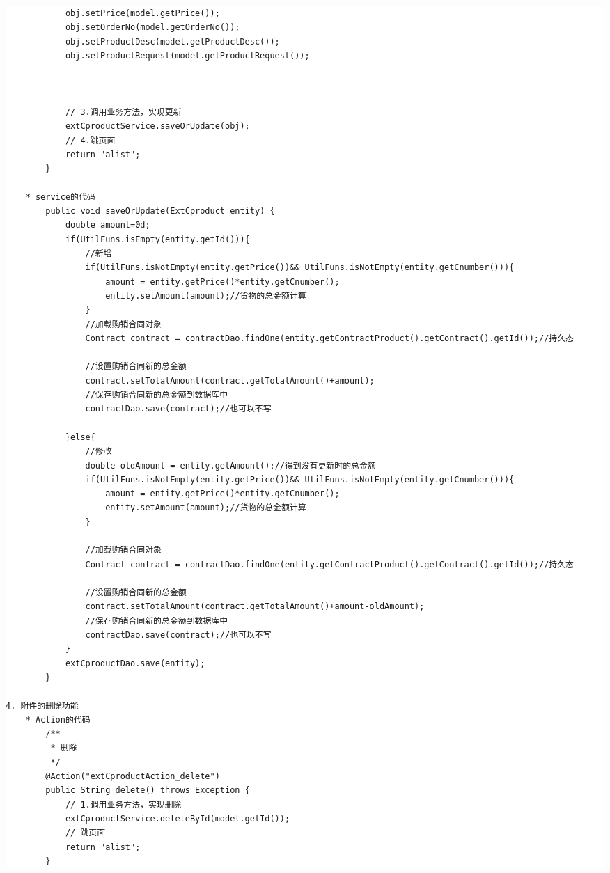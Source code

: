 				obj.setPrice(model.getPrice());
				obj.setOrderNo(model.getOrderNo());
				obj.setProductDesc(model.getProductDesc());
				obj.setProductRequest(model.getProductRequest());
				
			
		
				// 3.调用业务方法，实现更新
				extCproductService.saveOrUpdate(obj);
				// 4.跳页面
				return "alist";
			}
		
		* service的代码
			public void saveOrUpdate(ExtCproduct entity) {
				double amount=0d;
				if(UtilFuns.isEmpty(entity.getId())){
					//新增
					if(UtilFuns.isNotEmpty(entity.getPrice())&& UtilFuns.isNotEmpty(entity.getCnumber())){
						amount = entity.getPrice()*entity.getCnumber();
						entity.setAmount(amount);//货物的总金额计算
					}
					//加载购销合同对象
					Contract contract = contractDao.findOne(entity.getContractProduct().getContract().getId());//持久态
					
					//设置购销合同新的总金额 
					contract.setTotalAmount(contract.getTotalAmount()+amount);
					//保存购销合同新的总金额到数据库中
					contractDao.save(contract);//也可以不写
					
				}else{
					//修改
					double oldAmount = entity.getAmount();//得到没有更新时的总金额 
					if(UtilFuns.isNotEmpty(entity.getPrice())&& UtilFuns.isNotEmpty(entity.getCnumber())){
						amount = entity.getPrice()*entity.getCnumber();
						entity.setAmount(amount);//货物的总金额计算
					}
					
					//加载购销合同对象
					Contract contract = contractDao.findOne(entity.getContractProduct().getContract().getId());//持久态
					
					//设置购销合同新的总金额 
					contract.setTotalAmount(contract.getTotalAmount()+amount-oldAmount);
					//保存购销合同新的总金额到数据库中
					contractDao.save(contract);//也可以不写
				}
				extCproductDao.save(entity);
			}
	
	4. 附件的删除功能
		* Action的代码
			/**
			 * 删除
			 */
			@Action("extCproductAction_delete")
			public String delete() throws Exception {
				// 1.调用业务方法，实现删除
				extCproductService.deleteById(model.getId());
				// 跳页面
				return "alist";
			}
		